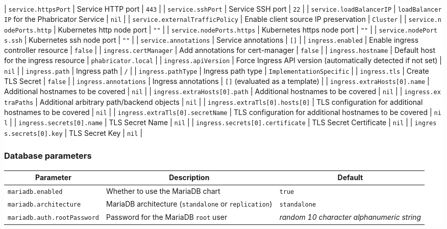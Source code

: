 | `service.httpsPort`              | Service HTTP port                                                                                        | `443`                                                   |
| `service.sshPort`                | Service SSH port                                                                                         | `22`                                                    |
| `service.loadBalancerIP`         | `loadBalancerIP` for the Phabricator Service                                                             | `nil`                                                   |
| `service.externalTrafficPolicy`  | Enable client source IP preservation                                                                     | `Cluster`                                               |
| `service.nodePorts.http`         | Kubernetes http node port                                                                                | `""`                                                    |
| `service.nodePorts.https`        | Kubernetes https node port                                                                               | `""`                                                    |
| `service.nodePorts.ssh`          | Kubernetes ssh node port                                                                                 | `""`                                                    |
| `service.annotations`            | Service annotations                                                                                      | `[]`                                                    |
| `ingress.enabled`                | Enable ingress controller resource                                                                       | `false`                                                 |
| `ingress.certManager`            | Add annotations for cert-manager                                                                         | `false`                                                 |
| `ingress.hostname`               | Default host for the ingress resource                                                                    | `phabricator.local`                                     |
| `ingress.apiVersion`             | Force Ingress API version (automatically detected if not set)                                            | `nil`                                                   |
| `ingress.path`                   | Ingress path                                                                                             | `/`                                                     |
| `ingress.pathType`               | Ingress path type                                                                                        | `ImplementationSpecific`                                |
| `ingress.tls`                    | Create TLS Secret                                                                                        | `false`                                                 |
| `ingress.annotations`            | Ingress annotations                                                                                      | `[]` (evaluated as a template)                          |
| `ingress.extraHosts[0].name`     | Additional hostnames to be covered                                                                       | `nil`                                                   |
| `ingress.extraHosts[0].path`     | Additional hostnames to be covered                                                                       | `nil`                                                   |
| `ingress.extraPaths`             | Additional arbitrary path/backend objects                                                                | `nil`                                                   |
| `ingress.extraTls[0].hosts[0]`   | TLS configuration for additional hostnames to be covered                                                 | `nil`                                                   |
| `ingress.extraTls[0].secretName` | TLS configuration for additional hostnames to be covered                                                 | `nil`                                                   |
| `ingress.secrets[0].name`        | TLS Secret Name                                                                                          | `nil`                                                   |
| `ingress.secrets[0].certificate` | TLS Secret Certificate                                                                                   | `nil`                                                   |
| `ingress.secrets[0].key`         | TLS Secret Key                                                                                           | `nil`                                                   |

### Database parameters

| Parameter                                  | Description                                                                                    | Default                                                 |
|--------------------------------------------|------------------------------------------------------------------------------------------------|---------------------------------------------------------|
| `mariadb.enabled`                          | Whether to use the MariaDB chart                                                               | `true`                                                  |
| `mariadb.architecture`                     | MariaDB architecture (`standalone` or `replication`)                                           | `standalone`                                            |
| `mariadb.auth.rootPassword`                | Password for the MariaDB `root` user                                                           | _random 10 character alphanumeric string_               |